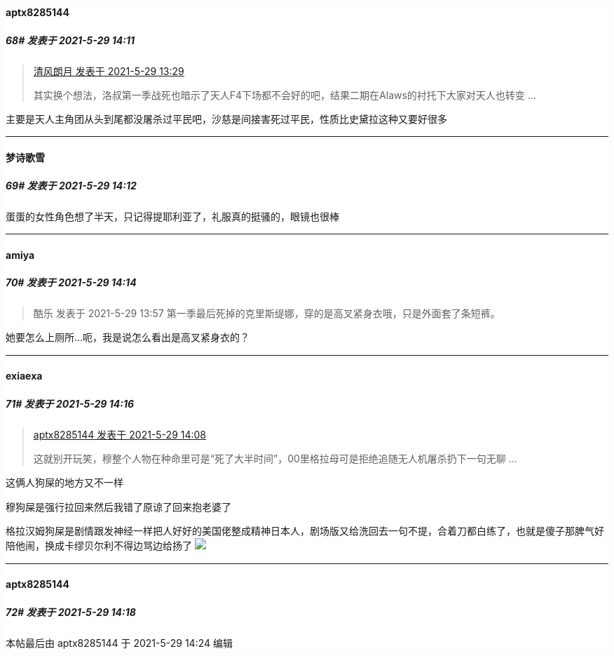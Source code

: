 ####  aptx8285144  
##### 68#       发表于 2021-5-29 14:11


<blockquote><a href="httphttps://bbs.saraba1st.com/2b/forum.php?mod=redirect&amp;goto=findpost&amp;pid=51410519&amp;ptid=2006766" target="_blank">清风朗月 发表于 2021-5-29 13:29</a>

其实换个想法，洛叔第一季战死也暗示了天人F4下场都不会好的吧，结果二期在Alaws的衬托下大家对天人也转变 ...</blockquote>
主要是天人主角团从头到尾都没屠杀过平民吧，沙慈是间接害死过平民，性质比史黛拉这种又要好很多


*****

####  梦诗歌雪  
##### 69#       发表于 2021-5-29 14:12


蛋蛋的女性角色想了半天，只记得提耶利亚了，礼服真的挺骚的，眼镜也很棒


*****

####  amiya  
##### 70#       发表于 2021-5-29 14:14


<blockquote>酷乐 发表于 2021-5-29 13:57
第一季最后死掉的克里斯缇娜，穿的是高叉紧身衣哦，只是外面套了条短裤。

</blockquote>
她要怎么上厕所…呃，我是说怎么看出是高叉紧身衣的？


*****

####  exiaexa  
##### 71#       发表于 2021-5-29 14:16


<blockquote><a href="httphttps://bbs.saraba1st.com/2b/forum.php?mod=redirect&amp;goto=findpost&amp;pid=51410832&amp;ptid=2006766" target="_blank">aptx8285144 发表于 2021-5-29 14:08</a>

这就别开玩笑，穆整个人物在种命里可是“死了大半时间”，00里格拉母可是拒绝追随无人机屠杀扔下一句无聊 ...</blockquote>
这俩人狗屎的地方又不一样


穆狗屎是强行拉回来然后我错了原谅了回来抱老婆了

格拉汉姆狗屎是剧情跟发神经一样把人好好的美国佬整成精神日本人，剧场版又给洗回去一句不提，合着刀都白练了，也就是傻子那脾气好陪他闹，换成卡缪贝尔利不得边骂边给扬了
<img src="https://static.saraba1st.com/image/smiley/face2017/067.png" referrerpolicy="no-referrer">


*****

####  aptx8285144  
##### 72#       发表于 2021-5-29 14:18


 本帖最后由 aptx8285144 于 2021-5-29 14:24 编辑 

